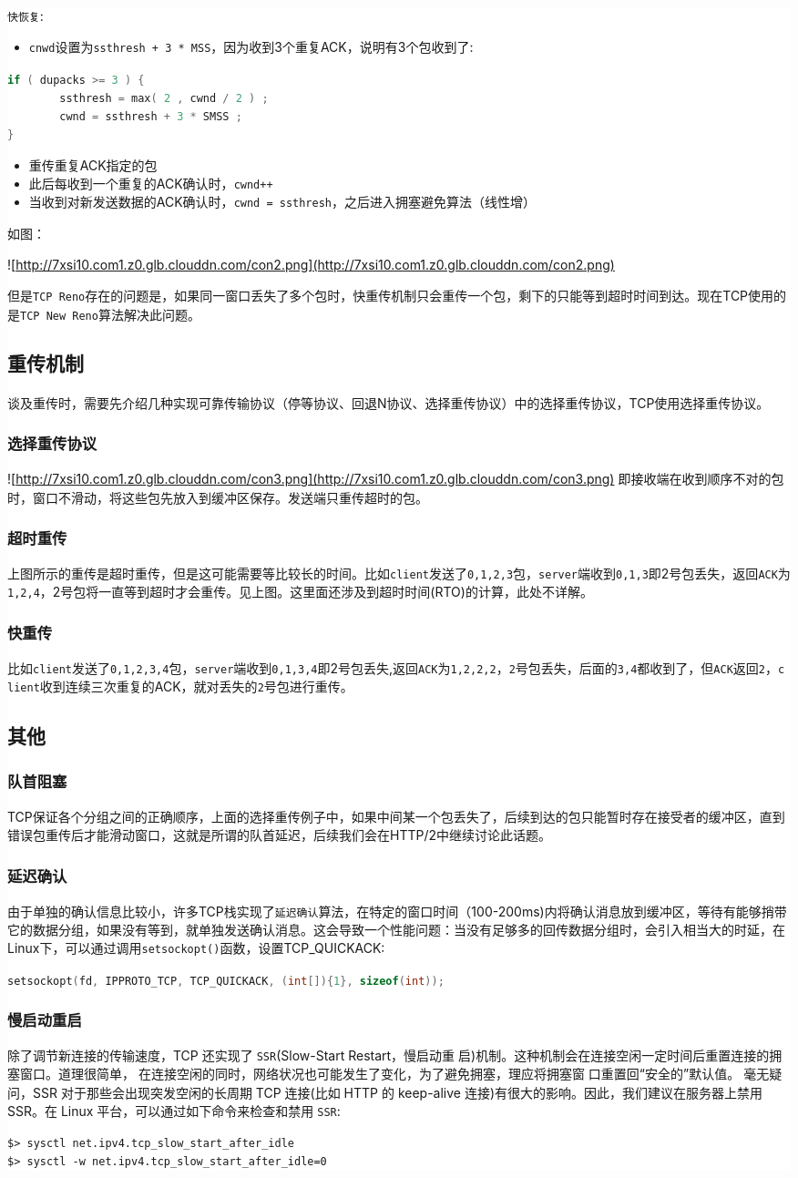`快恢复`:

* `cnwd`设置为`ssthresh + 3 * MSS`，因为收到3个重复ACK，说明有3个包收到了:
```c
if ( dupacks >= 3 ) {  
        ssthresh = max( 2 , cwnd / 2 ) ;  
        cwnd = ssthresh + 3 * SMSS ;  
}
```
* 重传重复ACK指定的包
* 此后每收到一个重复的ACK确认时，`cwnd++`
* 当收到对新发送数据的ACK确认时，`cwnd = ssthresh`，之后进入拥塞避免算法（线性增）

如图：

![http://7xsi10.com1.z0.glb.clouddn.com/con2.png](http://7xsi10.com1.z0.glb.clouddn.com/con2.png)

但是`TCP Reno`存在的问题是，如果同一窗口丢失了多个包时，快重传机制只会重传一个包，剩下的只能等到超时时间到达。现在TCP使用的是`TCP New Reno`算法解决此问题。

## 重传机制

谈及重传时，需要先介绍几种实现可靠传输协议（停等协议、回退N协议、选择重传协议）中的选择重传协议，TCP使用选择重传协议。
### 选择重传协议

![http://7xsi10.com1.z0.glb.clouddn.com/con3.png](http://7xsi10.com1.z0.glb.clouddn.com/con3.png)
即接收端在收到顺序不对的包时，窗口不滑动，将这些包先放入到缓冲区保存。发送端只重传超时的包。

### 超时重传
上图所示的重传是超时重传，但是这可能需要等比较长的时间。比如`client`发送了`0,1,2,3`包，`server`端收到`0,1,3`即2号包丢失，返回`ACK`为`1,2,4`，2号包将一直等到超时才会重传。见上图。这里面还涉及到超时时间(RTO)的计算，此处不详解。

### 快重传
比如`client`发送了`0,1,2,3,4`包，`server`端收到`0,1,3,4`即2号包丢失,返回`ACK`为`1,2,2,2`，`2`号包丢失，后面的`3,4`都收到了，但`ACK`返回`2`，`client`收到连续三次重复的ACK，就对丢失的`2`号包进行重传。

## 其他
### 队首阻塞
TCP保证各个分组之间的正确顺序，上面的选择重传例子中，如果中间某一个包丢失了，后续到达的包只能暂时存在接受者的缓冲区，直到错误包重传后才能滑动窗口，这就是所谓的队首延迟，后续我们会在HTTP/2中继续讨论此话题。
### 延迟确认
由于单独的确认信息比较小，许多TCP栈实现了`延迟确认`算法，在特定的窗口时间（100-200ms)内将确认消息放到缓冲区，等待有能够捎带它的数据分组，如果没有等到，就单独发送确认消息。这会导致一个性能问题：当没有足够多的回传数据分组时，会引入相当大的时延，在Linux下，可以通过调用`setsockopt()`函数，设置TCP_QUICKACK:
```c
setsockopt(fd, IPPROTO_TCP, TCP_QUICKACK, (int[]){1}, sizeof(int));
```

### 慢启动重启

除了调节新连接的传输速度，TCP 还实现了 `SSR`(Slow-Start Restart，慢启动重 启)机制。这种机制会在连接空闲一定时间后重置连接的拥塞窗口。道理很简单， 在连接空闲的同时，网络状况也可能发生了变化，为了避免拥塞，理应将拥塞窗 口重置回“安全的”默认值。
毫无疑问，SSR 对于那些会出现突发空闲的长周期 TCP 连接(比如 HTTP 的 keep-alive 连接)有很大的影响。因此，我们建议在服务器上禁用 SSR。在 Linux 平台，可以通过如下命令来检查和禁用 `SSR`:
```
$> sysctl net.ipv4.tcp_slow_start_after_idle
$> sysctl -w net.ipv4.tcp_slow_start_after_idle=0
```
